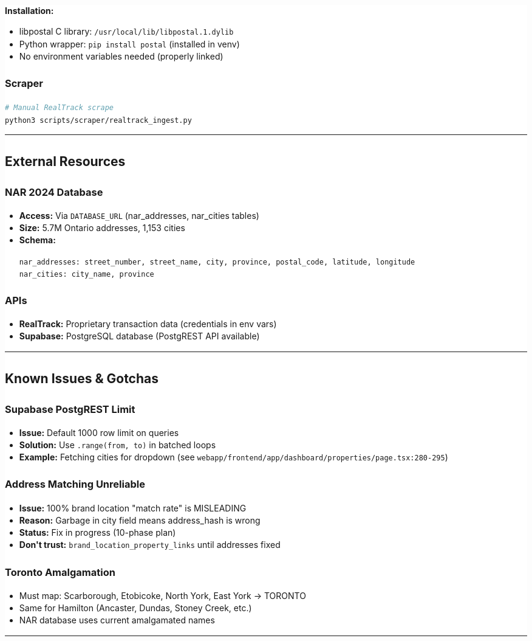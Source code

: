 **Installation:**
- libpostal C library: `/usr/local/lib/libpostal.1.dylib`
- Python wrapper: `pip install postal` (installed in venv)
- No environment variables needed (properly linked)

### Scraper
```bash
# Manual RealTrack scrape
python3 scripts/scraper/realtrack_ingest.py
```

---

## External Resources

### NAR 2024 Database
- **Access:** Via `DATABASE_URL` (nar_addresses, nar_cities tables)
- **Size:** 5.7M Ontario addresses, 1,153 cities
- **Schema:**
  ```
  nar_addresses: street_number, street_name, city, province, postal_code, latitude, longitude
  nar_cities: city_name, province
  ```

### APIs
- **RealTrack:** Proprietary transaction data (credentials in env vars)
- **Supabase:** PostgreSQL database (PostgREST API available)

---

## Known Issues & Gotchas

### Supabase PostgREST Limit
- **Issue:** Default 1000 row limit on queries
- **Solution:** Use `.range(from, to)` in batched loops
- **Example:** Fetching cities for dropdown (see `webapp/frontend/app/dashboard/properties/page.tsx:280-295`)

### Address Matching Unreliable
- **Issue:** 100% brand location "match rate" is MISLEADING
- **Reason:** Garbage in city field means address_hash is wrong
- **Status:** Fix in progress (10-phase plan)
- **Don't trust:** `brand_location_property_links` until addresses fixed

### Toronto Amalgamation
- Must map: Scarborough, Etobicoke, North York, East York → TORONTO
- Same for Hamilton (Ancaster, Dundas, Stoney Creek, etc.)
- NAR database uses current amalgamated names

---
